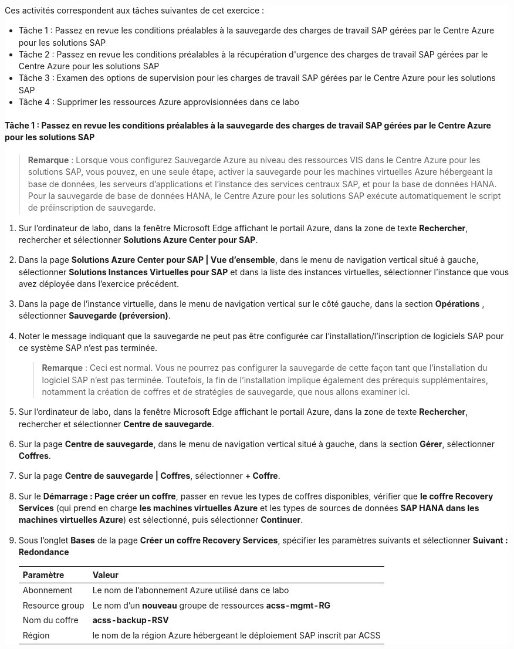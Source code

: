 Ces activités correspondent aux tâches suivantes de cet exercice :

- Tâche 1 : Passez en revue les conditions préalables à la sauvegarde des charges de travail SAP gérées par le Centre Azure pour les solutions SAP
- Tâche 2 : Passez en revue les conditions préalables à la récupération d'urgence des charges de travail SAP gérées par le Centre Azure pour les solutions SAP
- Tâche 3 : Examen des options de supervision pour les charges de travail SAP gérées par le Centre Azure pour les solutions SAP
- Tâche 4 : Supprimer les ressources Azure approvisionnées dans ce labo

#### Tâche 1 : Passez en revue les conditions préalables à la sauvegarde des charges de travail SAP gérées par le Centre Azure pour les solutions SAP

>**Remarque** : Lorsque vous configurez Sauvegarde Azure au niveau des ressources VIS dans le Centre Azure pour les solutions SAP, vous pouvez, en une seule étape, activer la sauvegarde pour les machines virtuelles Azure hébergeant la base de données, les serveurs d’applications et l’instance des services centraux SAP, et pour la base de données HANA. Pour la sauvegarde de base de données HANA, le Centre Azure pour les solutions SAP exécute automatiquement le script de préinscription de sauvegarde.

1. Sur l’ordinateur de labo, dans la fenêtre Microsoft Edge affichant le portail Azure, dans la zone de texte **Rechercher**, rechercher et sélectionner **Solutions Azure Center pour SAP**.
1. Dans la page **Solutions Azure Center pour SAP \| Vue d’ensemble**, dans le menu de navigation vertical situé à gauche, sélectionner **Solutions Instances Virtuelles pour SAP** et dans la liste des instances virtuelles, sélectionner l’instance que vous avez déployée dans l’exercice précédent.
1. Dans la page de l’instance virtuelle, dans le menu de navigation vertical sur le côté gauche, dans la section **Opérations** , sélectionner **Sauvegarde (préversion)**.
1. Noter le message indiquant que la sauvegarde ne peut pas être configurée car l’installation/l’inscription de logiciels SAP pour ce système SAP n’est pas terminée.

   >**Remarque** : Ceci est normal. Vous ne pourrez pas configurer la sauvegarde de cette façon tant que l’installation du logiciel SAP n’est pas terminée. Toutefois, la fin de l’installation implique également des prérequis supplémentaires, notamment la création de coffres et de stratégies de sauvegarde, que nous allons examiner ici. 

1. Sur l’ordinateur de labo, dans la fenêtre Microsoft Edge affichant le portail Azure, dans la zone de texte **Rechercher**, rechercher et sélectionner **Centre de sauvegarde**. 
1. Sur la page **Centre de sauvegarde**, dans le menu de navigation vertical situé à gauche, dans la section **Gérer**, sélectionner **Coffres**.
1. Sur la page **Centre de sauvegarde \| Coffres**, sélectionner **+ Coffre**.
1. Sur le **Démarrage : Page créer un coffre**, passer en revue les types de coffres disponibles, vérifier que **le coffre Recovery Services** (qui prend en charge **les machines virtuelles Azure** et les types de sources de données **SAP HANA dans les machines virtuelles Azure**) est sélectionné, puis sélectionner **Continuer**.
1. Sous l’onglet **Bases** de la page **Créer un coffre Recovery Services**, spécifier les paramètres suivants et sélectionner **Suivant : Redondance**

   |Paramètre|Valeur|
   |---|---|
   |Abonnement|Le nom de l’abonnement Azure utilisé dans ce labo|
   |Resource group|Le nom d’un **nouveau** groupe de ressources **acss-mgmt-RG**|
   |Nom du coffre|**acss-backup-RSV**|
   |Région|le nom de la région Azure hébergeant le déploiement SAP inscrit par ACSS|
